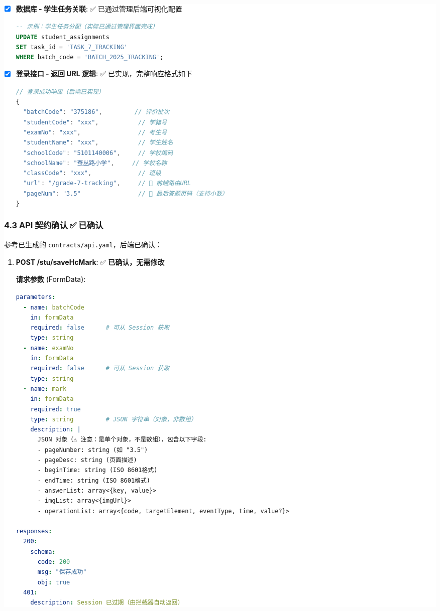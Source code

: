 - [x] **数据库 - 学生任务关联**: ✅ 已通过管理后端可视化配置
  ```sql
  -- 示例：学生任务分配（实际已通过管理界面完成）
  UPDATE student_assignments
  SET task_id = 'TASK_7_TRACKING'
  WHERE batch_code = 'BATCH_2025_TRACKING';
  ```

- [x] **登录接口 - 返回 URL 逻辑**: ✅ 已实现，完整响应格式如下
  ```javascript
  // 登录成功响应（后端已实现）
  {
    "batchCode": "375186",         // 评价批次
    "studentCode": "xxx",           // 学籍号
    "examNo": "xxx",                // 考生号
    "studentName": "xxx",           // 学生姓名
    "schoolCode": "5101140006",     // 学校编码
    "schoolName": "蚕丛路小学",     // 学校名称
    "classCode": "xxx",             // 班级
    "url": "/grade-7-tracking",     // 🔑 前端路由URL
    "pageNum": "3.5"                // 🔑 最后答题页码（支持小数）
  }
  ```

### 4.3 API 契约确认 ✅ **已确认**

参考已生成的 `contracts/api.yaml`，后端已确认：

1. **POST /stu/saveHcMark**: ✅ **已确认，无需修改**

   **请求参数** (FormData):
   ```yaml
   parameters:
     - name: batchCode
       in: formData
       required: false      # 可从 Session 获取
       type: string
     - name: examNo
       in: formData
       required: false      # 可从 Session 获取
       type: string
     - name: mark
       in: formData
       required: true
       type: string         # JSON 字符串（对象，非数组）
       description: |
         JSON 对象（⚠️ 注意：是单个对象，不是数组），包含以下字段:
         - pageNumber: string (如 "3.5")
         - pageDesc: string (页面描述)
         - beginTime: string (ISO 8601格式)
         - endTime: string (ISO 8601格式)
         - answerList: array<{key, value}>
         - imgList: array<{imgUrl}>
         - operationList: array<{code, targetElement, eventType, time, value?}>

   responses:
     200:
       schema:
         code: 200
         msg: "保存成功"
         obj: true
     401:
       description: Session 已过期（由拦截器自动返回）
   ```
